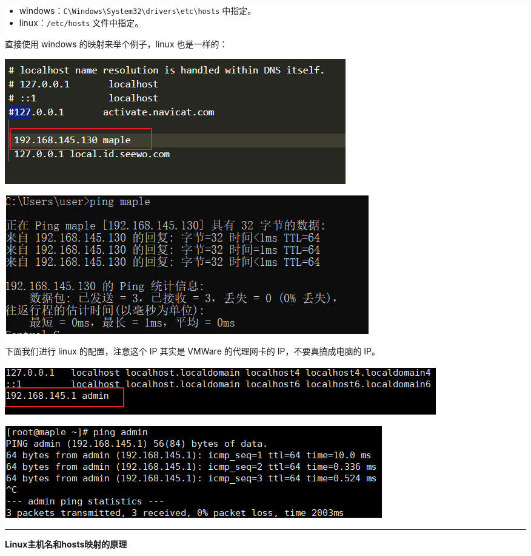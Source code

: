 - windows：`C\Windows\System32\drivers\etc\hosts` 中指定。
- linux：`/etc/hosts` 文件中指定。

直接使用 windows 的映射来举个例子，linux 也是一样的：

![](./images/image-20210416224155138.png)

![](./images/image-20210416224201855.png)

下面我们进行 linux 的配置，注意这个 IP 其实是 VMWare 的代理网卡的 IP，不要真搞成电脑的 IP。

![](./images/image-20210416224209900.png)

![](./images/image-20210416224221017.png)

---

**Linux主机名和hosts映射的原理**
